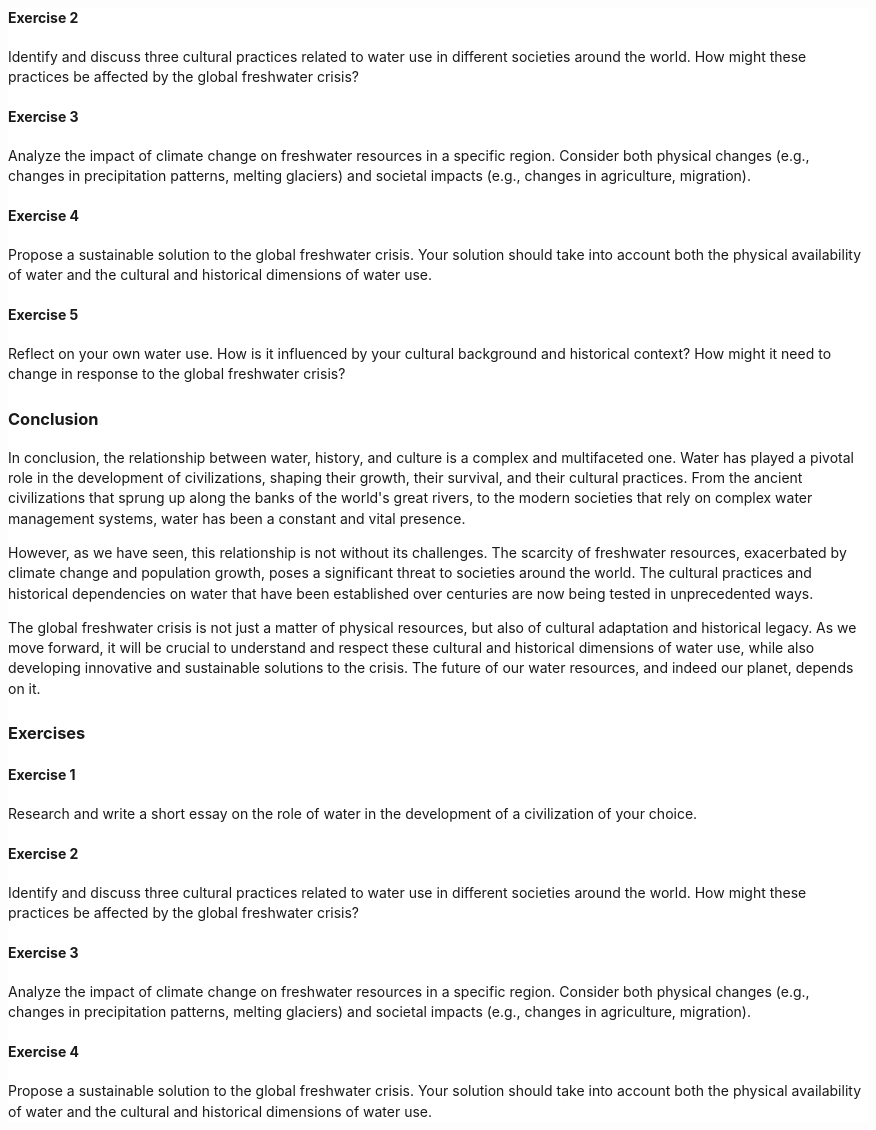 #### Exercise 2
Identify and discuss three cultural practices related to water use in different societies around the world. How might these practices be affected by the global freshwater crisis?

#### Exercise 3
Analyze the impact of climate change on freshwater resources in a specific region. Consider both physical changes (e.g., changes in precipitation patterns, melting glaciers) and societal impacts (e.g., changes in agriculture, migration).

#### Exercise 4
Propose a sustainable solution to the global freshwater crisis. Your solution should take into account both the physical availability of water and the cultural and historical dimensions of water use.

#### Exercise 5
Reflect on your own water use. How is it influenced by your cultural background and historical context? How might it need to change in response to the global freshwater crisis?

### Conclusion

In conclusion, the relationship between water, history, and culture is a complex and multifaceted one. Water has played a pivotal role in the development of civilizations, shaping their growth, their survival, and their cultural practices. From the ancient civilizations that sprung up along the banks of the world's great rivers, to the modern societies that rely on complex water management systems, water has been a constant and vital presence.

However, as we have seen, this relationship is not without its challenges. The scarcity of freshwater resources, exacerbated by climate change and population growth, poses a significant threat to societies around the world. The cultural practices and historical dependencies on water that have been established over centuries are now being tested in unprecedented ways.

The global freshwater crisis is not just a matter of physical resources, but also of cultural adaptation and historical legacy. As we move forward, it will be crucial to understand and respect these cultural and historical dimensions of water use, while also developing innovative and sustainable solutions to the crisis. The future of our water resources, and indeed our planet, depends on it.

### Exercises

#### Exercise 1
Research and write a short essay on the role of water in the development of a civilization of your choice.

#### Exercise 2
Identify and discuss three cultural practices related to water use in different societies around the world. How might these practices be affected by the global freshwater crisis?

#### Exercise 3
Analyze the impact of climate change on freshwater resources in a specific region. Consider both physical changes (e.g., changes in precipitation patterns, melting glaciers) and societal impacts (e.g., changes in agriculture, migration).

#### Exercise 4
Propose a sustainable solution to the global freshwater crisis. Your solution should take into account both the physical availability of water and the cultural and historical dimensions of water use.
